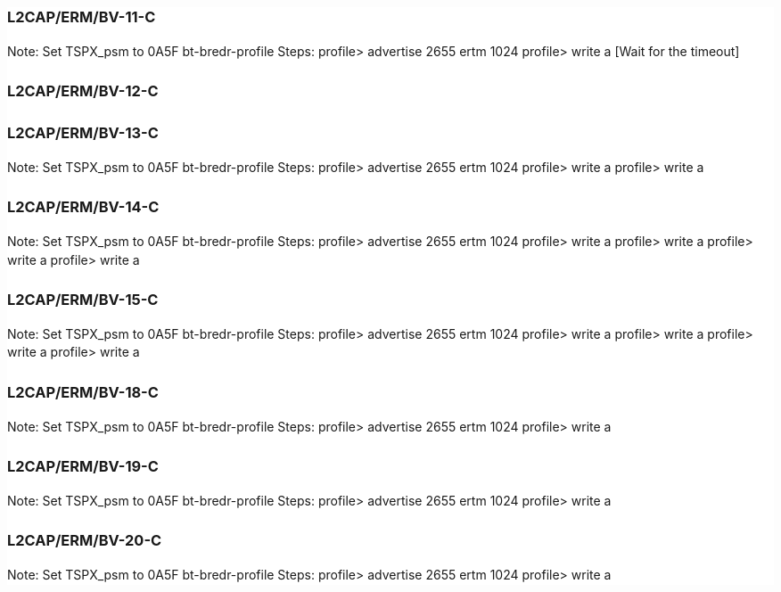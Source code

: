 ### L2CAP/ERM/BV-11-C
Note: Set TSPX_psm to 0A5F
bt-bredr-profile Steps:
profile> advertise 2655 ertm 1024
profile> write <channel> a
[Wait for the timeout]

### L2CAP/ERM/BV-12-C

### L2CAP/ERM/BV-13-C
Note: Set TSPX_psm to 0A5F
bt-bredr-profile Steps:
profile> advertise 2655 ertm 1024
profile> write <channel> a
profile> write <channel> a


### L2CAP/ERM/BV-14-C
Note: Set TSPX_psm to 0A5F
bt-bredr-profile Steps:
profile> advertise 2655 ertm 1024
profile> write <channel> a
profile> write <channel> a
profile> write <channel> a
profile> write <channel> a

### L2CAP/ERM/BV-15-C
Note: Set TSPX_psm to 0A5F
bt-bredr-profile Steps:
profile> advertise 2655 ertm 1024
profile> write <channel> a
profile> write <channel> a
profile> write <channel> a
profile> write <channel> a

### L2CAP/ERM/BV-18-C
Note: Set TSPX_psm to 0A5F
bt-bredr-profile Steps:
profile> advertise 2655 ertm 1024
profile> write <channel> a

### L2CAP/ERM/BV-19-C
Note: Set TSPX_psm to 0A5F
bt-bredr-profile Steps:
profile> advertise 2655 ertm 1024
profile> write <channel> a

### L2CAP/ERM/BV-20-C
Note: Set TSPX_psm to 0A5F
bt-bredr-profile Steps:
profile> advertise 2655 ertm 1024
profile> write <channel> a
